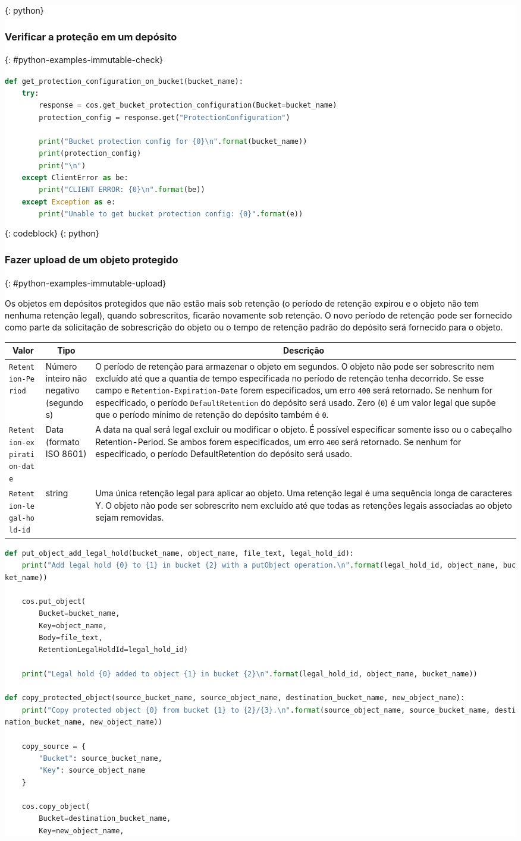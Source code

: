{: python}

### Verificar a proteção em um depósito
{: #python-examples-immutable-check}
```py
def get_protection_configuration_on_bucket(bucket_name):
    try:
        response = cos.get_bucket_protection_configuration(Bucket=bucket_name)
        protection_config = response.get("ProtectionConfiguration")

        print("Bucket protection config for {0}\n".format(bucket_name))
        print(protection_config)
        print("\n")
    except ClientError as be:
        print("CLIENT ERROR: {0}\n".format(be))
    except Exception as e:
        print("Unable to get bucket protection config: {0}".format(e))
```
{: codeblock}
{: python}


### Fazer upload de um objeto protegido
{: #python-examples-immutable-upload}

Os objetos em depósitos protegidos que não estão mais sob retenção (o período de retenção expirou e o objeto não tem nenhuma retenção legal), quando sobrescritos, ficarão novamente sob retenção. O novo período de retenção pode ser fornecido como parte da solicitação de sobrescrição do objeto ou o tempo de retenção padrão do depósito será fornecido para o objeto.


|Valor	| Tipo	| Descrição |
| --- | --- | --- | 
|`Retention-Period` | Número inteiro não negativo (segundos) | O período de retenção para armazenar o objeto em segundos. O objeto não pode ser sobrescrito nem excluído até que a quantia de tempo especificada no período de retenção tenha decorrido. Se esse campo e `Retention-Expiration-Date` forem especificados, um erro `400` será retornado. Se nenhum for especificado, o período `DefaultRetention` do depósito será usado. Zero (`0`) é um valor legal que supõe que o período mínimo de retenção do depósito também é `0`. |
| `Retention-expiration-date` | Data (formato ISO 8601) | A data na qual será legal excluir ou modificar o objeto. É possível especificar somente isso ou o cabeçalho Retention-Period. Se ambos forem especificados, um erro `400` será retornado. Se nenhum for especificado, o período DefaultRetention do depósito será usado. |
| `Retention-legal-hold-id` | string | Uma única retenção legal para aplicar ao objeto. Uma retenção legal é uma sequência longa de caracteres Y. O objeto não pode ser sobrescrito nem excluído até que todas as retenções legais associadas ao objeto sejam removidas. |

```py
def put_object_add_legal_hold(bucket_name, object_name, file_text, legal_hold_id):
    print("Add legal hold {0} to {1} in bucket {2} with a putObject operation.\n".format(legal_hold_id, object_name, bucket_name))
    
    cos.put_object(
        Bucket=bucket_name,
        Key=object_name,
        Body=file_text, 
        RetentionLegalHoldId=legal_hold_id)

    print("Legal hold {0} added to object {1} in bucket {2}\n".format(legal_hold_id, object_name, bucket_name))
  
def copy_protected_object(source_bucket_name, source_object_name, destination_bucket_name, new_object_name):
    print("Copy protected object {0} from bucket {1} to {2}/{3}.\n".format(source_object_name, source_bucket_name, destination_bucket_name, new_object_name))

    copy_source = {
        "Bucket": source_bucket_name,
        "Key": source_object_name
    }

    cos.copy_object(
        Bucket=destination_bucket_name, 
        Key=new_object_name, 
```